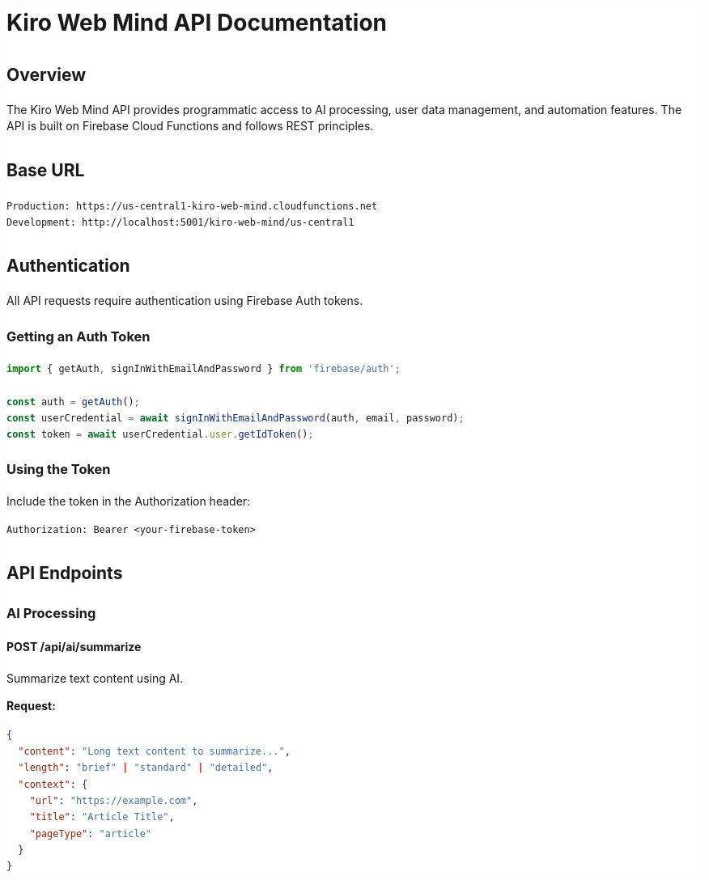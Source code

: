 # Kiro Web Mind API Documentation

## Overview

The Kiro Web Mind API provides programmatic access to AI processing, user data management, and automation features. The API is built on Firebase Cloud Functions and follows REST principles.

## Base URL

```
Production: https://us-central1-kiro-web-mind.cloudfunctions.net
Development: http://localhost:5001/kiro-web-mind/us-central1
```

## Authentication

All API requests require authentication using Firebase Auth tokens.

### Getting an Auth Token

```javascript
import { getAuth, signInWithEmailAndPassword } from 'firebase/auth';

const auth = getAuth();
const userCredential = await signInWithEmailAndPassword(auth, email, password);
const token = await userCredential.user.getIdToken();
```

### Using the Token

Include the token in the Authorization header:

```
Authorization: Bearer <your-firebase-token>
```

## API Endpoints

### AI Processing

#### POST /api/ai/summarize

Summarize text content using AI.

**Request:**
```json
{
  "content": "Long text content to summarize...",
  "length": "brief" | "standard" | "detailed",
  "context": {
    "url": "https://example.com",
    "title": "Article Title",
    "pageType": "article"
  }
}
```
